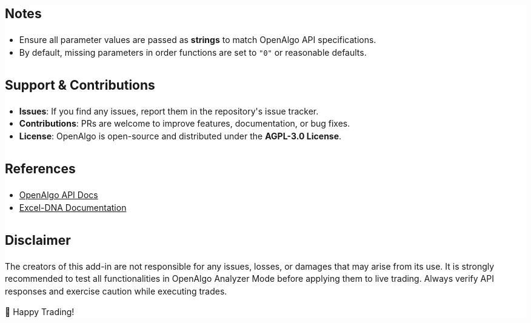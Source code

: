 ## Notes
- Ensure all parameter values are passed as **strings** to match OpenAlgo API specifications.
- By default, missing parameters in order functions are set to `"0"` or reasonable defaults.

## Support & Contributions
- **Issues**: If you find any issues, report them in the repository's issue tracker.
- **Contributions**: PRs are welcome to improve features, documentation, or bug fixes.
- **License**: OpenAlgo is open-source and distributed under the **AGPL-3.0 License**.

## References
- [OpenAlgo API Docs](https://docs.openalgo.in/api-documentation/v1/)
- [Excel-DNA Documentation](https://excel-dna.net/)

## Disclaimer

The creators of this add-in are not responsible for any issues, losses, or damages that may arise from its use. It is strongly recommended to test all functionalities in OpenAlgo Analyzer Mode before applying them to live trading. Always verify API responses and exercise caution while executing trades.

🚀 Happy Trading!

